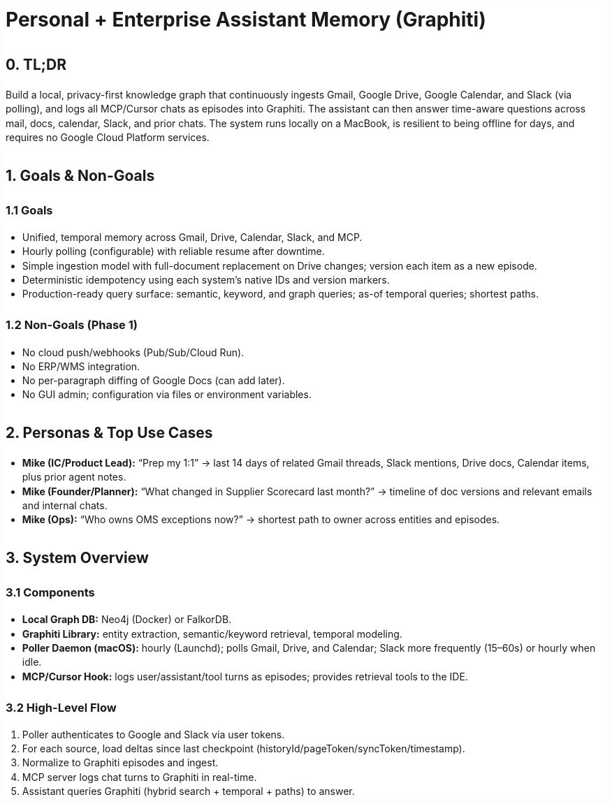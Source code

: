 # Personal + Enterprise Assistant Memory (Graphiti)

## 0. TL;DR
Build a local, privacy-first knowledge graph that continuously ingests Gmail, Google Drive, Google Calendar, and Slack (via polling), and logs all MCP/Cursor chats as episodes into Graphiti. The assistant can then answer time-aware questions across mail, docs, calendar, Slack, and prior chats. The system runs locally on a MacBook, is resilient to being offline for days, and requires no Google Cloud Platform services.

## 1. Goals & Non-Goals
### 1.1 Goals
- Unified, temporal memory across Gmail, Drive, Calendar, Slack, and MCP.
- Hourly polling (configurable) with reliable resume after downtime.
- Simple ingestion model with full-document replacement on Drive changes; version each item as a new episode.
- Deterministic idempotency using each system’s native IDs and version markers.
- Production-ready query surface: semantic, keyword, and graph queries; as-of temporal queries; shortest paths.

### 1.2 Non-Goals (Phase 1)
- No cloud push/webhooks (Pub/Sub/Cloud Run).
- No ERP/WMS integration.
- No per-paragraph diffing of Google Docs (can add later).
- No GUI admin; configuration via files or environment variables.

## 2. Personas & Top Use Cases
- **Mike (IC/Product Lead):** “Prep my 1:1” → last 14 days of related Gmail threads, Slack mentions, Drive docs, Calendar items, plus prior agent notes.
- **Mike (Founder/Planner):** “What changed in Supplier Scorecard last month?” → timeline of doc versions and relevant emails and internal chats.
- **Mike (Ops):** “Who owns OMS exceptions now?” → shortest path to owner across entities and episodes.

## 3. System Overview
### 3.1 Components
- **Local Graph DB:** Neo4j (Docker) or FalkorDB.
- **Graphiti Library:** entity extraction, semantic/keyword retrieval, temporal modeling.
- **Poller Daemon (macOS):** hourly (Launchd); polls Gmail, Drive, and Calendar; Slack more frequently (15–60s) or hourly when idle.
- **MCP/Cursor Hook:** logs user/assistant/tool turns as episodes; provides retrieval tools to the IDE.

### 3.2 High-Level Flow
1. Poller authenticates to Google and Slack via user tokens.
2. For each source, load deltas since last checkpoint (historyId/pageToken/syncToken/timestamp).
3. Normalize to Graphiti episodes and ingest.
4. MCP server logs chat turns to Graphiti in real-time.
5. Assistant queries Graphiti (hybrid search + temporal + paths) to answer.
